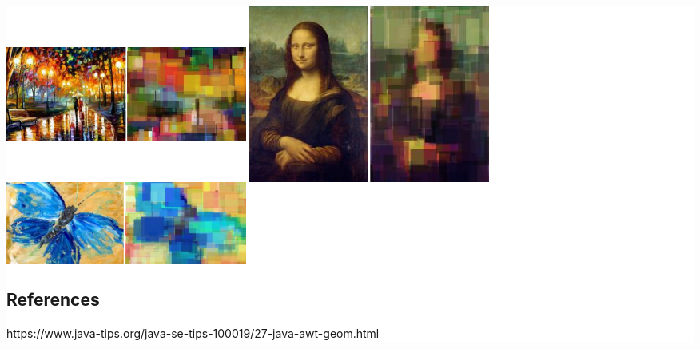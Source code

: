<img src="img/example6.png" alt="Drawing" style="width: 300px;" align="center"/>
<img src="img/example7.png" alt="Drawing" style="width: 300px;" align="center"/>
<img src="img/example8.png" alt="Drawing" style="width: 300px;" align="center"/>



## References

https://www.java-tips.org/java-se-tips-100019/27-java-awt-geom.html
